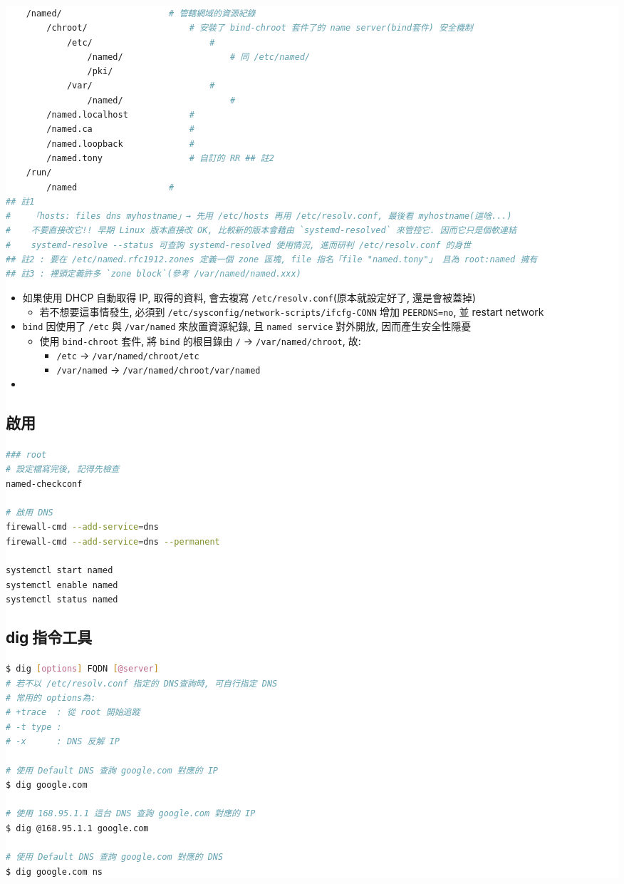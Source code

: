 ```bash
    /named/                     # 管轄網域的資源紀錄
        /chroot/                    # 安裝了 bind-chroot 套件了的 name server(bind套件) 安全機制
            /etc/                       #
                /named/                     # 同 /etc/named/
                /pki/
            /var/                       #
                /named/                     #
        /named.localhost            #
        /named.ca                   #
        /named.loopback             #
        /named.tony                 # 自訂的 RR ## 註2
    /run/
        /named                  #
## 註1
#    「hosts: files dns myhostname」→ 先用 /etc/hosts 再用 /etc/resolv.conf, 最後看 myhostname(這啥...)
#    不要直接改它!! 早期 Linux 版本直接改 OK, 比較新的版本會藉由 `systemd-resolved` 來管控它. 因而它只是個軟連結
#    systemd-resolve --status 可查詢 systemd-resolved 使用情況, 進而研判 /etc/resolv.conf 的身世
## 註2 : 要在 /etc/named.rfc1912.zones 定義一個 zone 區塊, file 指名「file "named.tony"」 且為 root:named 擁有
## 註3 : 裡頭定義許多 `zone block`(參考 /var/named/named.xxx)
```

- 如果使用 DHCP 自動取得 IP, 取得的資料, 會去複寫 `/etc/resolv.conf`(原本就設定好了, 還是會被蓋掉)
  - 若不想要這事情發生, 必須到 `/etc/sysconfig/network-scripts/ifcfg-CONN` 增加 `PEERDNS=no`, 並 restart network
- `bind` 因使用了 `/etc` 與 `/var/named` 來放置資源紀錄, 且 `named service` 對外開放, 因而產生安全性隱憂
  - 使用 `bind-chroot` 套件, 將 `bind` 的根目錄由 `/` → `/var/named/chroot`, 故:
    - `/etc` → `/var/named/chroot/etc`
    - `/var/named` → `/var/named/chroot/var/named`
-

## 啟用

```bash
### root
# 設定檔寫完後, 記得先檢查
named-checkconf

# 啟用 DNS
firewall-cmd --add-service=dns
firewall-cmd --add-service=dns --permanent

systemctl start named
systemctl enable named
systemctl status named
```

## dig 指令工具

```bash
$ dig [options] FQDN [@server]
# 若不以 /etc/resolv.conf 指定的 DNS查詢時, 可自行指定 DNS
# 常用的 options為:
# +trace  : 從 root 開始追蹤
# -t type :
# -x      : DNS 反解 IP

# 使用 Default DNS 查詢 google.com 對應的 IP
$ dig google.com

# 使用 168.95.1.1 這台 DNS 查詢 google.com 對應的 IP
$ dig @168.95.1.1 google.com

# 使用 Default DNS 查詢 google.com 對應的 DNS
$ dig google.com ns
```